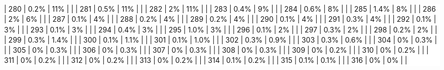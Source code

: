 | 280 | 0.2% | 11% |  |
| 281 | 0.5% | 11% |  |
| 282 | 2% | 11% |  |
| 283 | 0.4% | 9% |  |
| 284 | 0.6% | 8% |  |
| 285 | 1.4% | 8% |  |
| 286 | 2% | 6% |  |
| 287 | 0.1% | 4% |  |
| 288 | 0.2% | 4% |  |
| 289 | 0.2% | 4% |  |
| 290 | 0.1% | 4% |  |
| 291 | 0.3% | 4% |  |
| 292 | 0.1% | 3% |  |
| 293 | 0.1% | 3% |  |
| 294 | 0.4% | 3% |  |
| 295 | 1.0% | 3% |  |
| 296 | 0.1% | 2% |  |
| 297 | 0.3% | 2% |  |
| 298 | 0.2% | 2% |  |
| 299 | 0.3% | 1.4% |  |
| 300 | 0.1% | 1.1% |  |
| 301 | 0.1% | 1.0% |  |
| 302 | 0.3% | 0.9% |  |
| 303 | 0.3% | 0.6% |  |
| 304 | 0% | 0.3% |  |
| 305 | 0% | 0.3% |  |
| 306 | 0% | 0.3% |  |
| 307 | 0% | 0.3% |  |
| 308 | 0% | 0.3% |  |
| 309 | 0% | 0.2% |  |
| 310 | 0% | 0.2% |  |
| 311 | 0% | 0.2% |  |
| 312 | 0% | 0.2% |  |
| 313 | 0% | 0.2% |  |
| 314 | 0.1% | 0.2% |  |
| 315 | 0.1% | 0.1% |  |
| 316 | 0% | 0% |  |